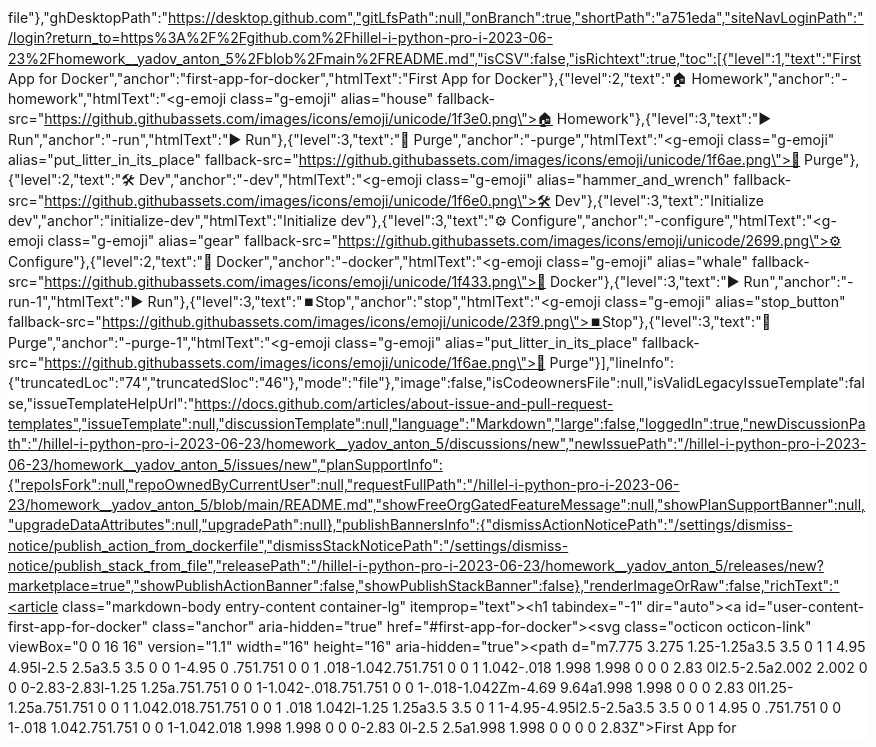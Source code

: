 file"},"ghDesktopPath":"https://desktop.github.com","gitLfsPath":null,"onBranch":true,"shortPath":"a751eda","siteNavLoginPath":"/login?return_to=https%3A%2F%2Fgithub.com%2Fhillel-i-python-pro-i-2023-06-23%2Fhomework__yadov_anton_5%2Fblob%2Fmain%2FREADME.md","isCSV":false,"isRichtext":true,"toc":[{"level":1,"text":"First App for Docker","anchor":"first-app-for-docker","htmlText":"First App for Docker"},{"level":2,"text":"🏠 Homework","anchor":"-homework","htmlText":"<g-emoji class=\"g-emoji\" alias=\"house\" fallback-src=\"https://github.githubassets.com/images/icons/emoji/unicode/1f3e0.png\">🏠</g-emoji> Homework"},{"level":3,"text":"▶️ Run","anchor":"️-run","htmlText":"▶️ Run"},{"level":3,"text":"🚮 Purge","anchor":"-purge","htmlText":"<g-emoji class=\"g-emoji\" alias=\"put_litter_in_its_place\" fallback-src=\"https://github.githubassets.com/images/icons/emoji/unicode/1f6ae.png\">🚮</g-emoji> Purge"},{"level":2,"text":"🛠️ Dev","anchor":"️-dev","htmlText":"<g-emoji class=\"g-emoji\" alias=\"hammer_and_wrench\" fallback-src=\"https://github.githubassets.com/images/icons/emoji/unicode/1f6e0.png\">🛠️</g-emoji> Dev"},{"level":3,"text":"Initialize dev","anchor":"initialize-dev","htmlText":"Initialize dev"},{"level":3,"text":"⚙️ Configure","anchor":"️-configure","htmlText":"<g-emoji class=\"g-emoji\" alias=\"gear\" fallback-src=\"https://github.githubassets.com/images/icons/emoji/unicode/2699.png\">⚙️</g-emoji> Configure"},{"level":2,"text":"🐳 Docker","anchor":"-docker","htmlText":"<g-emoji class=\"g-emoji\" alias=\"whale\" fallback-src=\"https://github.githubassets.com/images/icons/emoji/unicode/1f433.png\">🐳</g-emoji> Docker"},{"level":3,"text":"▶️ Run","anchor":"️-run-1","htmlText":"▶️ Run"},{"level":3,"text":"⏹️Stop","anchor":"️stop","htmlText":"<g-emoji class=\"g-emoji\" alias=\"stop_button\" fallback-src=\"https://github.githubassets.com/images/icons/emoji/unicode/23f9.png\">⏹️</g-emoji>Stop"},{"level":3,"text":"🚮 Purge","anchor":"-purge-1","htmlText":"<g-emoji class=\"g-emoji\" alias=\"put_litter_in_its_place\" fallback-src=\"https://github.githubassets.com/images/icons/emoji/unicode/1f6ae.png\">🚮</g-emoji> Purge"}],"lineInfo":{"truncatedLoc":"74","truncatedSloc":"46"},"mode":"file"},"image":false,"isCodeownersFile":null,"isValidLegacyIssueTemplate":false,"issueTemplateHelpUrl":"https://docs.github.com/articles/about-issue-and-pull-request-templates","issueTemplate":null,"discussionTemplate":null,"language":"Markdown","large":false,"loggedIn":true,"newDiscussionPath":"/hillel-i-python-pro-i-2023-06-23/homework__yadov_anton_5/discussions/new","newIssuePath":"/hillel-i-python-pro-i-2023-06-23/homework__yadov_anton_5/issues/new","planSupportInfo":{"repoIsFork":null,"repoOwnedByCurrentUser":null,"requestFullPath":"/hillel-i-python-pro-i-2023-06-23/homework__yadov_anton_5/blob/main/README.md","showFreeOrgGatedFeatureMessage":null,"showPlanSupportBanner":null,"upgradeDataAttributes":null,"upgradePath":null},"publishBannersInfo":{"dismissActionNoticePath":"/settings/dismiss-notice/publish_action_from_dockerfile","dismissStackNoticePath":"/settings/dismiss-notice/publish_stack_from_file","releasePath":"/hillel-i-python-pro-i-2023-06-23/homework__yadov_anton_5/releases/new?marketplace=true","showPublishActionBanner":false,"showPublishStackBanner":false},"renderImageOrRaw":false,"richText":"<article class=\"markdown-body entry-content container-lg\" itemprop=\"text\"><h1 tabindex=\"-1\" dir=\"auto\"><a id=\"user-content-first-app-for-docker\" class=\"anchor\" aria-hidden=\"true\" href=\"#first-app-for-docker\"><svg class=\"octicon octicon-link\" viewBox=\"0 0 16 16\" version=\"1.1\" width=\"16\" height=\"16\" aria-hidden=\"true\"><path d=\"m7.775 3.275 1.25-1.25a3.5 3.5 0 1 1 4.95 4.95l-2.5 2.5a3.5 3.5 0 0 1-4.95 0 .751.751 0 0 1 .018-1.042.751.751 0 0 1 1.042-.018 1.998 1.998 0 0 0 2.83 0l2.5-2.5a2.002 2.002 0 0 0-2.83-2.83l-1.25 1.25a.751.751 0 0 1-1.042-.018.751.751 0 0 1-.018-1.042Zm-4.69 9.64a1.998 1.998 0 0 0 2.83 0l1.25-1.25a.751.751 0 0 1 1.042.018.751.751 0 0 1 .018 1.042l-1.25 1.25a3.5 3.5 0 1 1-4.95-4.95l2.5-2.5a3.5 3.5 0 0 1 4.95 0 .751.751 0 0 1-.018 1.042.751.751 0 0 1-1.042.018 1.998 1.998 0 0 0-2.83 0l-2.5 2.5a1.998 1.998 0 0 0 0 2.83Z\"></path></svg></a>First App for